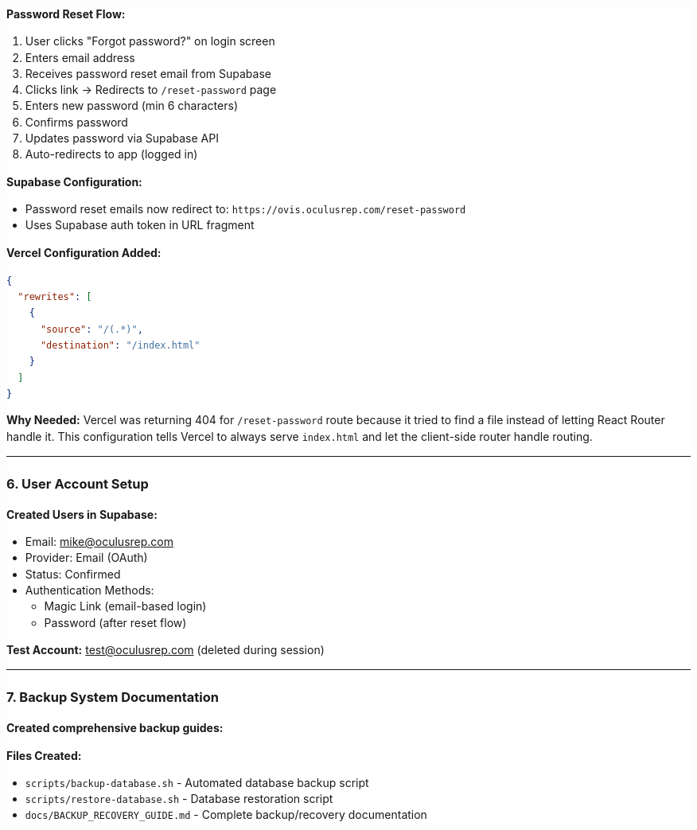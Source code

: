 **Password Reset Flow:**
1. User clicks "Forgot password?" on login screen
2. Enters email address
3. Receives password reset email from Supabase
4. Clicks link → Redirects to `/reset-password` page
5. Enters new password (min 6 characters)
6. Confirms password
7. Updates password via Supabase API
8. Auto-redirects to app (logged in)

**Supabase Configuration:**
- Password reset emails now redirect to: `https://ovis.oculusrep.com/reset-password`
- Uses Supabase auth token in URL fragment

**Vercel Configuration Added:**
```json
{
  "rewrites": [
    {
      "source": "/(.*)",
      "destination": "/index.html"
    }
  ]
}
```

**Why Needed:** Vercel was returning 404 for `/reset-password` route because it tried to find a file instead of letting React Router handle it. This configuration tells Vercel to always serve `index.html` and let the client-side router handle routing.

---

### 6. User Account Setup

**Created Users in Supabase:**
- Email: mike@oculusrep.com
- Provider: Email (OAuth)
- Status: Confirmed
- Authentication Methods:
  - Magic Link (email-based login)
  - Password (after reset flow)

**Test Account:** test@oculusrep.com (deleted during session)

---

### 7. Backup System Documentation

**Created comprehensive backup guides:**

**Files Created:**
- `scripts/backup-database.sh` - Automated database backup script
- `scripts/restore-database.sh` - Database restoration script
- `docs/BACKUP_RECOVERY_GUIDE.md` - Complete backup/recovery documentation
